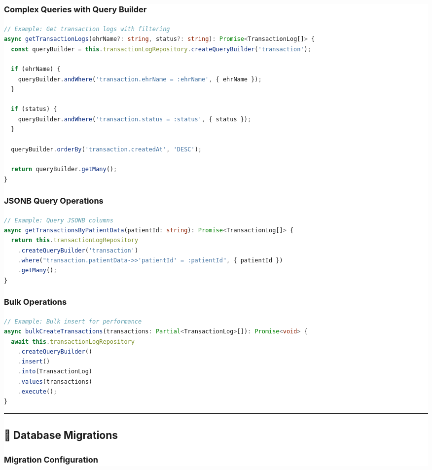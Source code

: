 ### **Complex Queries with Query Builder**

```typescript
// Example: Get transaction logs with filtering
async getTransactionLogs(ehrName?: string, status?: string): Promise<TransactionLog[]> {
  const queryBuilder = this.transactionLogRepository.createQueryBuilder('transaction');

  if (ehrName) {
    queryBuilder.andWhere('transaction.ehrName = :ehrName', { ehrName });
  }

  if (status) {
    queryBuilder.andWhere('transaction.status = :status', { status });
  }

  queryBuilder.orderBy('transaction.createdAt', 'DESC');

  return queryBuilder.getMany();
}
```

### **JSONB Query Operations**

```typescript
// Example: Query JSONB columns
async getTransactionsByPatientData(patientId: string): Promise<TransactionLog[]> {
  return this.transactionLogRepository
    .createQueryBuilder('transaction')
    .where("transaction.patientData->>'patientId' = :patientId", { patientId })
    .getMany();
}
```

### **Bulk Operations**

```typescript
// Example: Bulk insert for performance
async bulkCreateTransactions(transactions: Partial<TransactionLog>[]): Promise<void> {
  await this.transactionLogRepository
    .createQueryBuilder()
    .insert()
    .into(TransactionLog)
    .values(transactions)
    .execute();
}
```

---

## **🔄 Database Migrations**

### **Migration Configuration**

